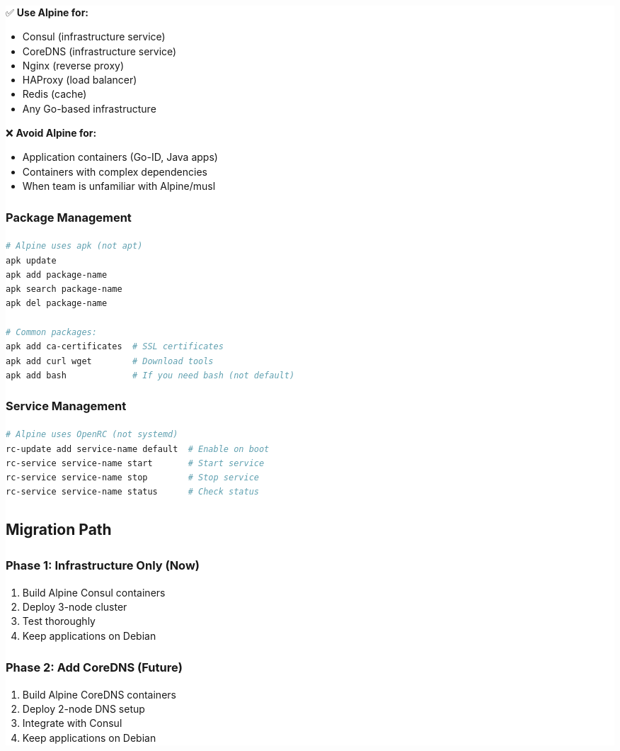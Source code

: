 ✅ **Use Alpine for:**
- Consul (infrastructure service)
- CoreDNS (infrastructure service)
- Nginx (reverse proxy)
- HAProxy (load balancer)
- Redis (cache)
- Any Go-based infrastructure

❌ **Avoid Alpine for:**
- Application containers (Go-ID, Java apps)
- Containers with complex dependencies
- When team is unfamiliar with Alpine/musl

### Package Management

```bash
# Alpine uses apk (not apt)
apk update
apk add package-name
apk search package-name
apk del package-name

# Common packages:
apk add ca-certificates  # SSL certificates
apk add curl wget        # Download tools
apk add bash             # If you need bash (not default)
```

### Service Management

```bash
# Alpine uses OpenRC (not systemd)
rc-update add service-name default  # Enable on boot
rc-service service-name start       # Start service
rc-service service-name stop        # Stop service
rc-service service-name status      # Check status
```

## Migration Path

### Phase 1: Infrastructure Only (Now)
1. Build Alpine Consul containers
2. Deploy 3-node cluster
3. Test thoroughly
4. Keep applications on Debian

### Phase 2: Add CoreDNS (Future)
1. Build Alpine CoreDNS containers
2. Deploy 2-node DNS setup
3. Integrate with Consul
4. Keep applications on Debian
